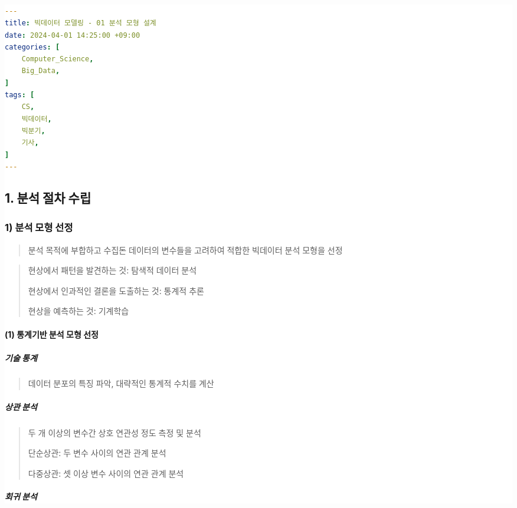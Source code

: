 ```yaml
---
title: 빅데이터 모델링 - 01 분석 모형 설계
date: 2024-04-01 14:25:00 +09:00
categories: [
    Computer_Science,
    Big_Data,
]
tags: [
    CS,
    빅데이터,
    빅분기,
    기사,
]
---
```


## **1. 분석  절차 수립**



<blockquote class="custom-lightgreen">

</blockquote>


### **1) 분석 모형 선정**

<blockquote class="custom-lightgreen">
  <p>분석 목적에 부합하고 수집돈 데이터의 변수들을 고려하여 적합한 빅데이터 분석 모형을 선정</p>
</blockquote>

<blockquote class="custom-lightgreen">
  <p>현상에서 패턴을 발견하는 것: 탐색적 데이터 분석</p>
  <p>현상에서 인과적인 결론을 도출하는 것: 통계적 추론</p>
  <p>현상을 예측하는 것: 기계학습</p>
</blockquote>

#### (1) 통계기반 분석 모형 선정

##### 기술 통계

<blockquote class="custom-lightblue">
  데이터 분포의 특징 파악, 대략적인 통계적 수치를 계산
</blockquote>

##### 상관 분석

<blockquote class="custom-lightblue">
  <p>두 개 이상의 변수간 상호 연관성 정도 측정 및 분석</p>
  <p>단순상관: 두 변수 사이의 연관 관계 분석</p>
  <p>다중상관: 셋 이상 변수 사이의 연관 관계 분석</p>
</blockquote>

##### 회귀 분석
